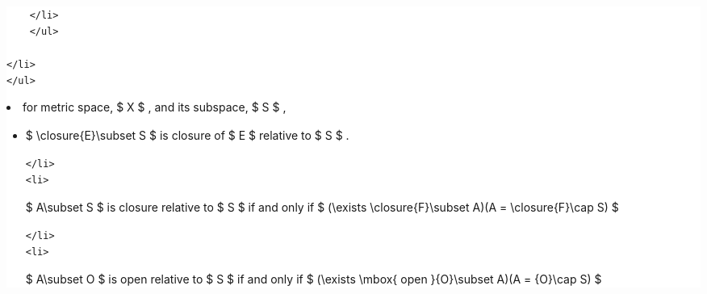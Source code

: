 
		</li>
		</ul>

	</li>
	</ul>

</li>
<li>
	for metric space, 
$
X
$
, and its subspace, 
$
S
$
,
	<ul>
	<li>
		
$
\closure{E}\subset S
$
 is closure of 
$
E
$
 relative to 
$
S
$
.

	</li>
	<li>
		
$
A\subset S
$
 is closure relative to 
$
S
$
 if and only if 
$
(\exists \closure{F}\subset A)(A = \closure{F}\cap S)
$


	</li>
	<li>
		
$
A\subset O
$
 is open relative to 
$
S
$
 if and only if 
$
(\exists \mbox{ open }{O}\subset A)(A = {O}\cap S)
$
